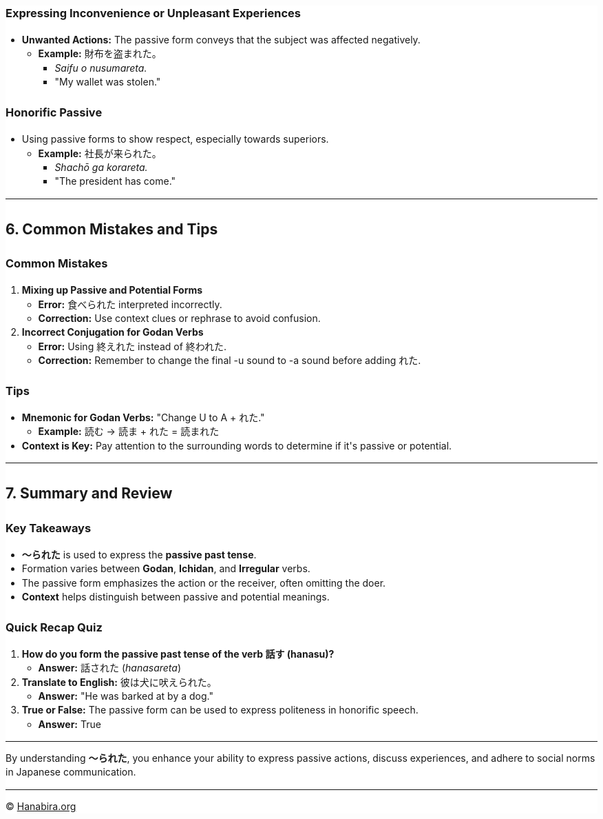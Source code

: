 ### Expressing Inconvenience or Unpleasant Experiences
- **Unwanted Actions:** The passive form conveys that the subject was affected negatively.
  - **Example:** 財布を盗まれた。
    - *Saifu o nusumareta.*
    - "My wallet was stolen."
### Honorific Passive
- Using passive forms to show respect, especially towards superiors.
  - **Example:** 社長が来られた。
    - *Shachō ga korareta.*
    - "The president has come."
---
## 6. Common Mistakes and Tips
### Common Mistakes
1. **Mixing up Passive and Potential Forms**
   - **Error:** 食べられた interpreted incorrectly.
   - **Correction:** Use context clues or rephrase to avoid confusion.
2. **Incorrect Conjugation for Godan Verbs**
   - **Error:** Using 終えれた instead of 終われた.
   - **Correction:** Remember to change the final -u sound to -a sound before adding れた.
### Tips
- **Mnemonic for Godan Verbs:** "Change U to A + れた."
  - **Example:** 読む → 読ま + れた = 読まれた
- **Context is Key:** Pay attention to the surrounding words to determine if it's passive or potential.
---
## 7. Summary and Review
### Key Takeaways
- **～られた** is used to express the **passive past tense**.
- Formation varies between **Godan**, **Ichidan**, and **Irregular** verbs.
- The passive form emphasizes the action or the receiver, often omitting the doer.
- **Context** helps distinguish between passive and potential meanings.
### Quick Recap Quiz
1. **How do you form the passive past tense of the verb 話す (hanasu)?**
   - **Answer:** 話された (*hanasareta*)
2. **Translate to English:** 彼は犬に吠えられた。
   - **Answer:** "He was barked at by a dog."
3. **True or False:** The passive form can be used to express politeness in honorific speech.
   - **Answer:** True
---
By understanding **～られた**, you enhance your ability to express passive actions, discuss experiences, and adhere to social norms in Japanese communication.


---

© [Hanabira.org](https://hanabira.org)
